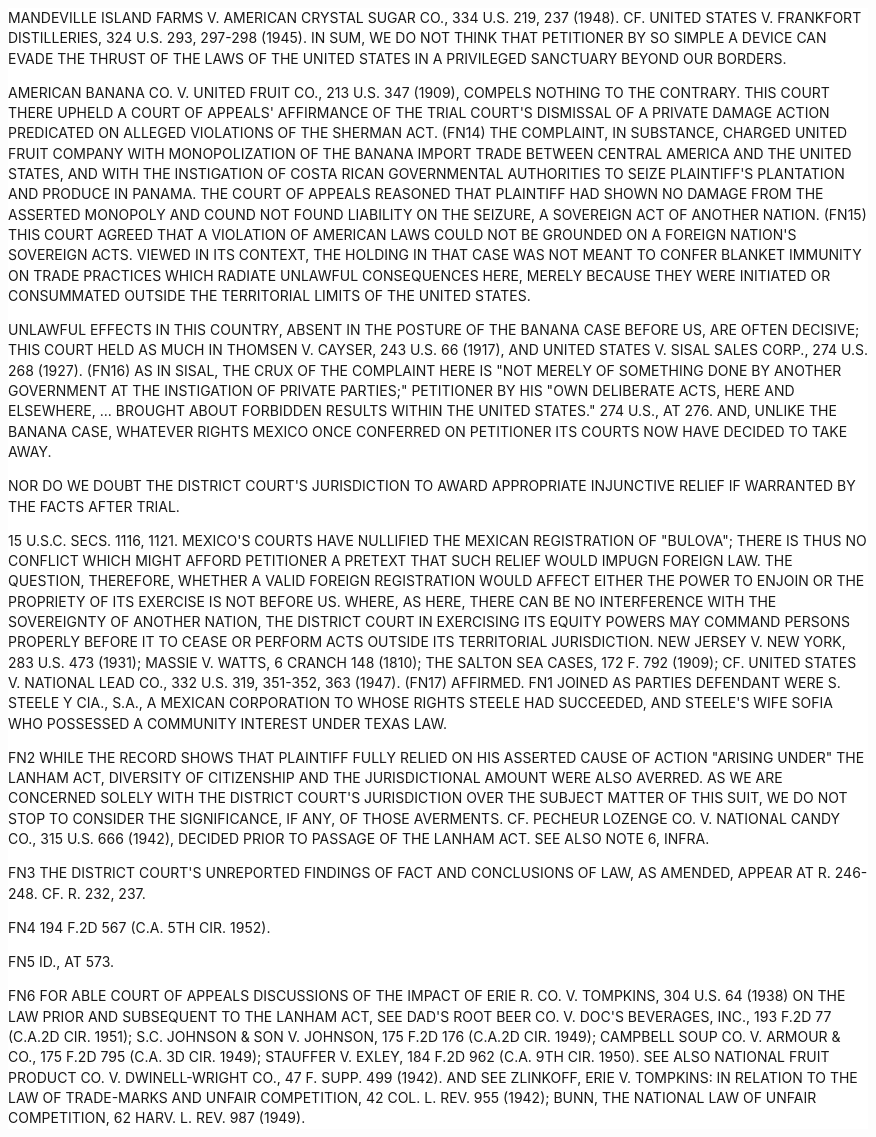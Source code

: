 MANDEVILLE ISLAND FARMS V. AMERICAN CRYSTAL SUGAR CO., 334 U.S. 219, 237 (1948).  CF. UNITED STATES V. FRANKFORT DISTILLERIES, 324 U.S. 293, 297-298 (1945).  IN SUM, WE DO NOT THINK THAT PETITIONER BY SO SIMPLE A DEVICE CAN EVADE THE THRUST OF THE LAWS OF THE UNITED STATES IN A PRIVILEGED SANCTUARY BEYOND OUR BORDERS.

AMERICAN BANANA CO. V. UNITED FRUIT CO., 213 U.S. 347 (1909), COMPELS NOTHING TO THE CONTRARY.  THIS COURT THERE UPHELD A COURT OF APPEALS' AFFIRMANCE OF THE TRIAL COURT'S DISMISSAL OF A PRIVATE DAMAGE ACTION PREDICATED ON ALLEGED VIOLATIONS OF THE SHERMAN ACT.  (FN14)  THE COMPLAINT, IN SUBSTANCE, CHARGED UNITED FRUIT COMPANY WITH MONOPOLIZATION OF THE BANANA IMPORT TRADE BETWEEN CENTRAL AMERICA AND THE UNITED STATES, AND WITH THE INSTIGATION OF COSTA RICAN GOVERNMENTAL AUTHORITIES TO SEIZE PLAINTIFF'S PLANTATION AND PRODUCE IN PANAMA.  THE COURT OF APPEALS REASONED THAT PLAINTIFF HAD SHOWN NO DAMAGE FROM THE ASSERTED MONOPOLY AND COUND NOT FOUND LIABILITY ON THE SEIZURE, A SOVEREIGN ACT OF ANOTHER NATION.  (FN15)  THIS COURT AGREED THAT A VIOLATION OF AMERICAN LAWS COULD NOT BE GROUNDED ON A FOREIGN NATION'S SOVEREIGN ACTS.  VIEWED IN ITS CONTEXT, THE HOLDING IN THAT CASE WAS NOT MEANT TO CONFER BLANKET IMMUNITY ON TRADE PRACTICES WHICH RADIATE UNLAWFUL CONSEQUENCES HERE, MERELY BECAUSE THEY WERE INITIATED OR CONSUMMATED OUTSIDE THE TERRITORIAL LIMITS OF THE UNITED STATES.

UNLAWFUL EFFECTS IN THIS COUNTRY, ABSENT IN THE POSTURE OF THE BANANA CASE BEFORE US, ARE OFTEN DECISIVE; THIS COURT HELD AS MUCH IN THOMSEN V. CAYSER, 243 U.S. 66 (1917), AND UNITED STATES V. SISAL SALES CORP., 274 U.S. 268 (1927).  (FN16)  AS IN SISAL, THE CRUX OF THE COMPLAINT HERE IS "NOT MERELY OF SOMETHING DONE BY ANOTHER GOVERNMENT AT THE INSTIGATION OF PRIVATE PARTIES;" PETITIONER BY HIS "OWN DELIBERATE ACTS, HERE AND ELSEWHERE,  ...  BROUGHT ABOUT FORBIDDEN RESULTS WITHIN THE UNITED STATES."  274 U.S., AT 276.  AND, UNLIKE THE BANANA CASE, WHATEVER RIGHTS MEXICO ONCE CONFERRED ON PETITIONER ITS COURTS NOW HAVE DECIDED TO TAKE AWAY.

NOR DO WE DOUBT THE DISTRICT COURT'S JURISDICTION TO AWARD APPROPRIATE INJUNCTIVE RELIEF IF WARRANTED BY THE FACTS AFTER TRIAL.

15 U.S.C. SECS. 1116, 1121.  MEXICO'S COURTS HAVE NULLIFIED THE MEXICAN REGISTRATION OF "BULOVA"; THERE IS THUS NO CONFLICT WHICH MIGHT AFFORD PETITIONER A PRETEXT THAT SUCH RELIEF WOULD IMPUGN FOREIGN LAW.  THE QUESTION, THEREFORE, WHETHER A VALID FOREIGN REGISTRATION WOULD AFFECT EITHER THE POWER TO ENJOIN OR THE PROPRIETY OF ITS EXERCISE IS NOT BEFORE US.  WHERE, AS HERE, THERE CAN BE NO INTERFERENCE WITH THE SOVEREIGNTY OF ANOTHER NATION, THE DISTRICT COURT IN EXERCISING ITS EQUITY POWERS MAY COMMAND PERSONS PROPERLY BEFORE IT TO CEASE OR PERFORM ACTS OUTSIDE ITS TERRITORIAL JURISDICTION.  NEW JERSEY V. NEW YORK, 283 U.S. 473 (1931); MASSIE V. WATTS, 6 CRANCH 148 (1810); THE SALTON SEA CASES, 172 F. 792 (1909); CF. UNITED STATES V. NATIONAL LEAD CO., 332 U.S. 319, 351-352, 363 (1947).  (FN17)  AFFIRMED.    FN1 JOINED AS PARTIES DEFENDANT WERE S. STEELE Y CIA., S.A., A MEXICAN CORPORATION TO WHOSE RIGHTS STEELE HAD SUCCEEDED, AND STEELE'S WIFE SOFIA WHO POSSESSED A COMMUNITY INTEREST UNDER TEXAS LAW.

FN2  WHILE THE RECORD SHOWS THAT PLAINTIFF FULLY RELIED ON HIS ASSERTED CAUSE OF ACTION "ARISING UNDER" THE LANHAM ACT, DIVERSITY OF CITIZENSHIP AND THE JURISDICTIONAL AMOUNT WERE ALSO AVERRED.  AS WE ARE CONCERNED SOLELY WITH THE DISTRICT COURT'S JURISDICTION OVER THE SUBJECT MATTER OF THIS SUIT, WE DO NOT STOP TO CONSIDER THE SIGNIFICANCE, IF ANY, OF THOSE AVERMENTS.  CF. PECHEUR LOZENGE CO. V. NATIONAL CANDY CO., 315 U.S. 666 (1942), DECIDED PRIOR TO PASSAGE OF THE LANHAM ACT.  SEE ALSO NOTE 6, INFRA.

FN3  THE DISTRICT COURT'S UNREPORTED FINDINGS OF FACT AND CONCLUSIONS OF LAW, AS AMENDED, APPEAR AT R. 246-248.  CF. R. 232, 237.

FN4  194 F.2D 567 (C.A. 5TH CIR. 1952).

FN5  ID., AT 573.

FN6  FOR ABLE COURT OF APPEALS DISCUSSIONS OF THE IMPACT OF ERIE R. CO. V. TOMPKINS, 304 U.S. 64 (1938) ON THE LAW PRIOR AND SUBSEQUENT TO THE LANHAM ACT, SEE DAD'S ROOT BEER CO. V. DOC'S BEVERAGES, INC., 193 F.2D 77 (C.A.2D CIR. 1951); S.C. JOHNSON & SON V. JOHNSON, 175 F.2D 176 (C.A.2D CIR. 1949); CAMPBELL SOUP CO. V. ARMOUR & CO., 175 F.2D 795 (C.A. 3D CIR. 1949); STAUFFER V. EXLEY, 184 F.2D 962 (C.A. 9TH CIR. 1950).  SEE ALSO NATIONAL FRUIT PRODUCT CO. V. DWINELL-WRIGHT CO., 47 F. SUPP. 499 (1942).  AND SEE ZLINKOFF, ERIE V. TOMPKINS:  IN RELATION TO THE LAW OF TRADE-MARKS AND UNFAIR COMPETITION, 42 COL. L. REV. 955 (1942); BUNN, THE NATIONAL LAW OF UNFAIR COMPETITION, 62 HARV. L. REV. 987 (1949).
